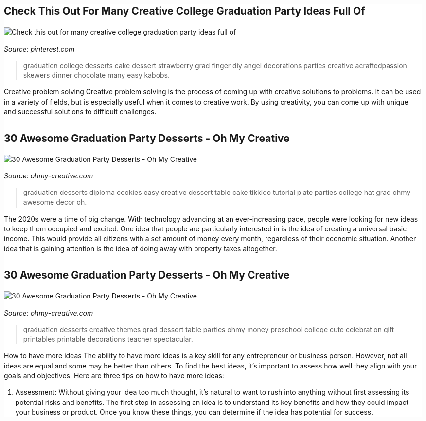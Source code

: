     
## Check This Out For Many Creative College Graduation Party Ideas Full Of

<img loading=lazy src="https://i.pinimg.com/originals/49/60/4f/49604f50eeeddc4bd4ff4cf31c3f0816.jpg" onerror="this.onerror=null;this.src='https://tse3.mm.bing.net/th?id=OIP.AoV0kokGxook5aWKXWqs8wHaLF&amp;pid=15.1';" alt="Check this out for many creative college graduation party ideas full of">

_Source: pinterest.com_

>graduation college desserts cake dessert strawberry grad finger diy angel decorations parties creative acraftedpassion skewers dinner chocolate many easy kabobs. 

	

Creative problem solving
Creative problem solving is the process of coming up with creative solutions to problems. It can be used in a variety of fields, but is especially useful when it comes to creative work. By using creativity, you can come up with unique and successful solutions to difficult challenges.

    
## 30 Awesome Graduation Party Desserts - Oh My Creative

<img loading=lazy src="https://i1.wp.com/www.ohmy-creative.com/wp-content/uploads/2015/02/Graduation-Diploma-Cookies.jpg?resize=600%2C899" onerror="this.onerror=null;this.src='https://tse4.mm.bing.net/th?id=OIP.JTUq7kYxH-42p7hdXS_9tAHaLG&amp;pid=15.1';" alt="30 Awesome Graduation Party Desserts - Oh My Creative">

_Source: ohmy-creative.com_

>graduation desserts diploma cookies easy creative dessert table cake tikkido tutorial plate parties college hat grad ohmy awesome decor oh. 

	

The 2020s were a time of big change. With technology advancing at an ever-increasing pace, people were looking for new ideas to keep them occupied and excited. One idea that people are particularly interested in is the idea of creating a universal basic income. This would provide all citizens with a set amount of money every month, regardless of their economic situation. Another idea that is gaining attention is the idea of doing away with property taxes altogether.

    
## 30 Awesome Graduation Party Desserts - Oh My Creative

<img loading=lazy src="http://www.ohmy-creative.com/wp-content/uploads/2015/02/30-Graduation-Party-Desserts-OHMY-CREATIVE.COM_.png" onerror="this.onerror=null;this.src='https://tse2.mm.bing.net/th?id=OIP.tPaoohIxWcyY054klieVFAHaMn&amp;pid=15.1';" alt="30 Awesome Graduation Party Desserts - Oh My Creative">

_Source: ohmy-creative.com_

>graduation desserts creative themes grad dessert table parties ohmy money preschool college cute celebration gift printables printable decorations teacher spectacular. 

	

How to have more ideas
The ability to have more ideas is a key skill for any entrepreneur or business person. However, not all ideas are equal and some may be better than others. To find the best ideas, it’s important to assess how well they align with your goals and objectives. Here are three tips on how to have more ideas:
1. Assessment: Without giving your idea too much thought, it’s natural to want to rush into anything without first assessing its potential risks and benefits. The first step in assessing an idea is to understand its key benefits and how they could impact your business or product. Once you know these things, you can determine if the idea has potential for success.
